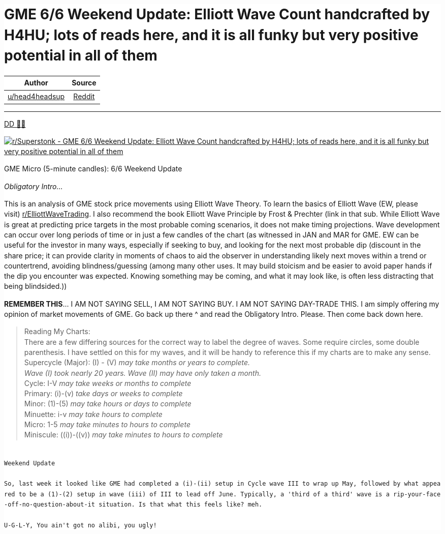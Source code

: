 GME 6/6 Weekend Update: Elliott Wave Count handcrafted by H4HU; lots of reads here, and it is all funky but very positive potential in all of them
==================================================================================================================================================

| Author       | Source       | 
| :-------------: |:-------------:|
|  [u/head4headsup](https://www.reddit.com/user/head4headsup/) | [Reddit](https://www.reddit.com/r/Superstonk/comments/nu2iyp/gme_66_weekend_update_elliott_wave_count/) | 

---

[DD 👨‍🔬](https://www.reddit.com/r/Superstonk/search?q=flair_name%3A%22DD%20%F0%9F%91%A8%E2%80%8D%F0%9F%94%AC%22&restrict_sr=1)

[![r/Superstonk - GME 6/6 Weekend Update: Elliott Wave Count handcrafted by H4HU; lots of reads here, and it is all funky but very positive potential in all of them](https://preview.redd.it/g17muvyodr371.jpg?width=1515&format=pjpg&auto=webp&s=d5eb71db3dadc5de1ba27205895fb9f56842dad0)](https://preview.redd.it/g17muvyodr371.jpg?width=1515&format=pjpg&auto=webp&s=d5eb71db3dadc5de1ba27205895fb9f56842dad0)

GME Micro (5-minute candles): 6/6 Weekend Update

*Obligatory Intro...*

This is an analysis of GME stock price movements using Elliott Wave Theory. To learn the basics of Elliott Wave (EW, please visit) [r/ElliottWaveTrading](https://www.reddit.com/r/ElliottWaveTrading/). I also recommend the book Elliott Wave Principle by Frost & Prechter (link in that sub. While Elliott Wave is great at predicting price targets in the most probable coming scenarios, it does not make timing projections. Wave development can occur over long periods of time or in just a few candles of the chart (as witnessed in JAN and MAR for GME. EW can be useful for the investor in many ways, especially if seeking to buy, and looking for the next most probable dip (discount in the share price; it can provide clarity in moments of chaos to aid the observer in understanding likely next moves within a trend or countertrend, avoiding blindness/guessing (among many other uses. It may build stoicism and be easier to avoid paper hands if the dip you encounter was expected. Knowing something may be coming, and what it may look like, is often less distracting that being blindsided.))

**REMEMBER THIS**... I AM NOT SAYING SELL, I AM NOT SAYING BUY. I AM NOT SAYING DAY-TRADE THIS. I am simply offering my opinion of market movements of GME. Go back up there ^ and read the Obligatory Intro. Please. Then come back down here.

> Reading My Charts:\
> There are a few differing sources for the correct way to label the degree of waves. Some require circles, some double parenthesis. I have settled on this for my waves, and it will be handy to reference this if my charts are to make any sense.\
> Supercycle (Major): (I) - (V) *may take months or years to complete.*\
> *Wave (I) took nearly 20 years. Wave (II) may have only taken a month.*\
> Cycle: I-V *may take weeks or months to complete*\
> Primary: (i)-(v) *take days or weeks to complete*\
> Minor: (1)-(5) *may take hours or days to complete*\
> Minuette: i-v *may take hours to complete*\
> Micro: 1-5 *may take minutes to hours to complete*\
> Miniscule: ((i))-((v)) *may take minutes to hours to complete*

~~~~~~~~~~~~~~~~~~~~~~~~

Weekend Update

So, last week it looked like GME had completed a (i)-(ii) setup in Cycle wave III to wrap up May, followed by what appeared to be a (1)-(2) setup in wave (iii) of III to lead off June. Typically, a 'third of a third' wave is a rip-your-face-off-no-question-about-it situation. Is that what this feels like? meh.

U-G-L-Y, You ain't got no alibi, you ugly!

~~~~~~~~~~~~~~~~~~~~~~~~